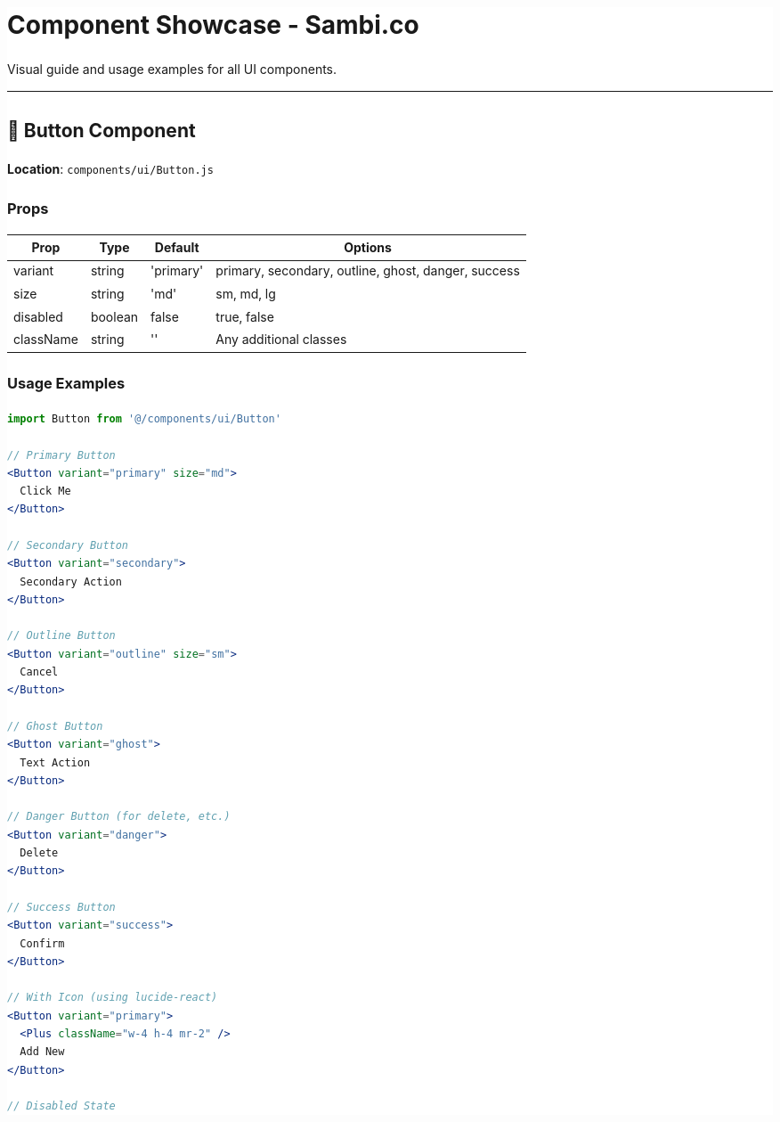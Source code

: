 # Component Showcase - Sambi.co

Visual guide and usage examples for all UI components.

---

## 🎨 Button Component

**Location**: `components/ui/Button.js`

### Props
| Prop | Type | Default | Options |
|------|------|---------|---------|
| variant | string | 'primary' | primary, secondary, outline, ghost, danger, success |
| size | string | 'md' | sm, md, lg |
| disabled | boolean | false | true, false |
| className | string | '' | Any additional classes |

### Usage Examples

```jsx
import Button from '@/components/ui/Button'

// Primary Button
<Button variant="primary" size="md">
  Click Me
</Button>

// Secondary Button
<Button variant="secondary">
  Secondary Action
</Button>

// Outline Button
<Button variant="outline" size="sm">
  Cancel
</Button>

// Ghost Button
<Button variant="ghost">
  Text Action
</Button>

// Danger Button (for delete, etc.)
<Button variant="danger">
  Delete
</Button>

// Success Button
<Button variant="success">
  Confirm
</Button>

// With Icon (using lucide-react)
<Button variant="primary">
  <Plus className="w-4 h-4 mr-2" />
  Add New
</Button>

// Disabled State
```